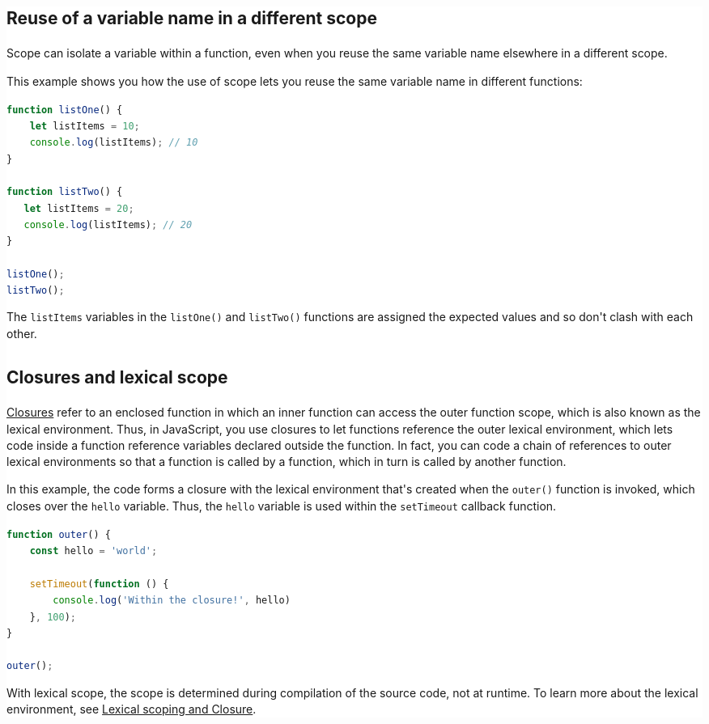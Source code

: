 ## Reuse of a variable name in a different scope

Scope can isolate a variable within a function, even when you reuse the same variable name elsewhere in a different scope. 

This example shows you how the use of scope lets you reuse the same variable name in different functions:

```js
function listOne() {
    let listItems = 10;
    console.log(listItems); // 10
}

function listTwo() {
   let listItems = 20;
   console.log(listItems); // 20
}

listOne();
listTwo();
```

The `listItems` variables in the `listOne()` and `listTwo()` functions are assigned the expected values and so don't clash with each other.

## Closures and lexical scope

[Closures](https://developer.mozilla.org/docs/Web/JavaScript/Closures) refer to an enclosed function in which an inner function can access the outer function scope, which is also known as the lexical environment. Thus, in JavaScript, you use closures to let functions reference the outer lexical environment, which lets code inside a function reference variables declared outside the function. In fact, you can code a chain of references to outer lexical environments so that a function is called by a function, which in turn is called by another function. 

In this example, the code forms a closure with the lexical environment that's created when the `outer()` function is invoked, which closes over the `hello` variable. Thus, the `hello` variable is used within the `setTimeout` callback function. 

```js
function outer() {
    const hello = 'world';

    setTimeout(function () {
        console.log('Within the closure!', hello)
    }, 100);
}

outer();
```

With lexical scope, the scope is determined during compilation of the source code, not at runtime. To learn more about the lexical environment, see [Lexical scoping and Closure](https://developer.mozilla.org/docs/Web/JavaScript/Closures#lexical_scoping).  

